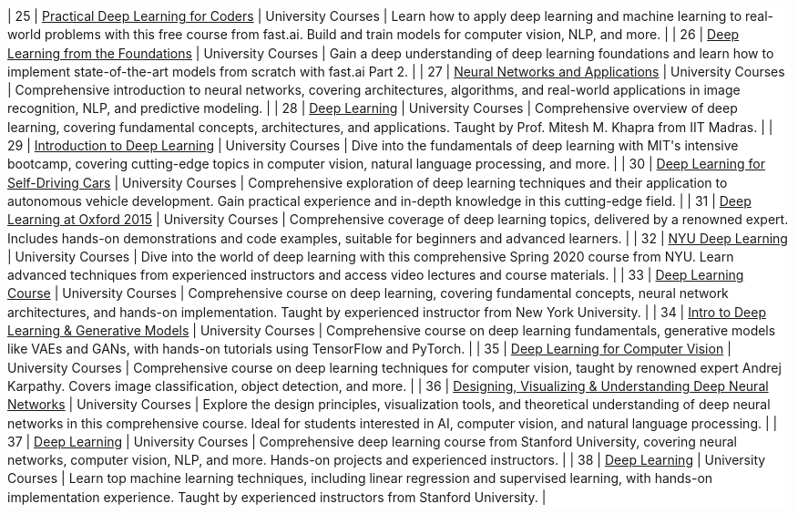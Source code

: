 |      25 | [Practical Deep Learning for Coders](https://getvm.io/tutorials/part-1-practical-deep-learning-for-coders-v3-fastai)                                                | University Courses  | Learn how to apply deep learning and machine learning to real-world problems with this free course from fast.ai. Build and train models for computer vision, NLP, and more.                                                       |
|      26 | [Deep Learning from the Foundations](https://getvm.io/tutorials/part-2-deep-learning-from-the-foundations-fastai)                                                   | University Courses  | Gain a deep understanding of deep learning foundations and learn how to implement state-of-the-art models from scratch with fast.ai Part 2.                                                                                       |
|      27 | [Neural Networks and Applications](https://getvm.io/tutorials/neural-networks-and-applications-iit-kharagpur)                                                       | University Courses  | Comprehensive introduction to neural networks, covering architectures, algorithms, and real-world applications in image recognition, NLP, and predictive modeling.                                                                |
|      28 | [Deep Learning](https://getvm.io/tutorials/cs7015-deep-learning-prof-mitesh-m-khapra-iit-madras)                                                                    | University Courses  | Comprehensive overview of deep learning, covering fundamental concepts, architectures, and applications. Taught by Prof. Mitesh M. Khapra from IIT Madras.                                                                        |
|      29 | [Introduction to Deep Learning](https://getvm.io/tutorials/6s191-introduction-to-deep-learning-mit)                                                                 | University Courses  | Dive into the fundamentals of deep learning with MIT's intensive bootcamp, covering cutting-edge topics in computer vision, natural language processing, and more.                                                                |
|      30 | [Deep Learning for Self-Driving Cars](https://getvm.io/tutorials/6s094-deep-learning-for-self-driving-cars-mit)                                                     | University Courses  | Comprehensive exploration of deep learning techniques and their application to autonomous vehicle development. Gain practical experience and in-depth knowledge in this cutting-edge field.                                       |
|      31 | [Deep Learning at Oxford 2015](https://getvm.io/tutorials/deep-learning-at-oxford-2015-nando-de-freitas)                                                            | University Courses  | Comprehensive coverage of deep learning topics, delivered by a renowned expert. Includes hands-on demonstrations and code examples, suitable for beginners and advanced learners.                                                 |
|      32 | [NYU Deep Learning](https://getvm.io/tutorials/nyu-deep-learning-spring-2020)                                                                                       | University Courses  | Dive into the world of deep learning with this comprehensive Spring 2020 course from NYU. Learn advanced techniques from experienced instructors and access video lectures and course materials.                                  |
|      33 | [Deep Learning Course](https://getvm.io/tutorials/nyu-deep-learning-spring-2021)                                                                                    | University Courses  | Comprehensive course on deep learning, covering fundamental concepts, neural network architectures, and hands-on implementation. Taught by experienced instructor from New York University.                                       |
|      34 | [Intro to Deep Learning & Generative Models](https://getvm.io/tutorials/intro-to-deep-learning-and-generative-models-course-prof-sebastian-raschka)                 | University Courses  | Comprehensive course on deep learning fundamentals, generative models like VAEs and GANs, with hands-on tutorials using TensorFlow and PyTorch.                                                                                   |
|      35 | [Deep Learning for Computer Vision](https://getvm.io/tutorials/cs231n-deep-learning-for-computer-vision-winter-2016-andrej-karpathy-stanford-university)            | University Courses  | Comprehensive course on deep learning techniques for computer vision, taught by renowned expert Andrej Karpathy. Covers image classification, object detection, and more.                                                         |
|      36 | [Designing, Visualizing & Understanding Deep Neural Networks](https://getvm.io/tutorials/cs294-129-designing-visualizing-and-understanding-deep-neural-networks)    | University Courses  | Explore the design principles, visualization tools, and theoretical understanding of deep neural networks in this comprehensive course. Ideal for students interested in AI, computer vision, and natural language processing.    |
|      37 | [Deep Learning](https://getvm.io/tutorials/cs230-deep-learning-autumn-2018-stanford-university)                                                                     | University Courses  | Comprehensive deep learning course from Stanford University, covering neural networks, computer vision, NLP, and more. Hands-on projects and experienced instructors.                                                             |
|      38 | [Deep Learning](https://getvm.io/tutorials/deep-learning-stanford-university)                                                                                       | University Courses  | Learn top machine learning techniques, including linear regression and supervised learning, with hands-on implementation experience. Taught by experienced instructors from Stanford University.                                  |